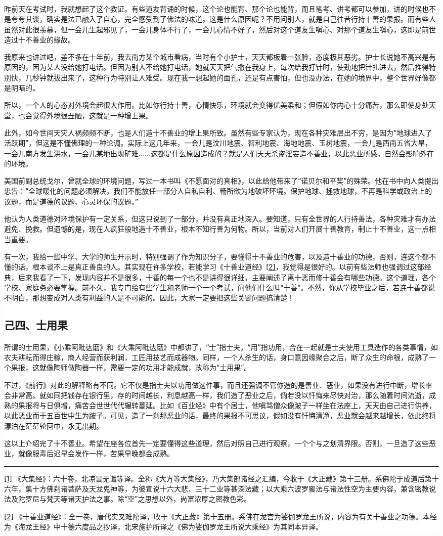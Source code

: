 昨前天在考试时，我就想起了这个教证。有些道友背诵的时候，这个论也能背、那个论也能背，而且笔考、讲考都可以参加，讲的时候也不是夸夸其谈，确实是法已融入了自心，完全感受到了佛法的味道。这是什么原因呢？不用问别人，就是自己往昔行持十善的果报。而有些人虽然对此很羡慕，但一会儿生起邪见了，一会儿身体不行了，一会儿心情不好了，然后对这个道友生嗔心、对那个道友生嗔心，这即是前世造过十不善业的缘故。

我原来也讲过吧，差不多在十年前，我去南方某个城市看病，当时有个小护士，天天都板着一张脸，态度极其恶劣。护士长说她不高兴是有原因的，因为某人没给她打电话。但因为别人不给她打电话，她就天天把气撒在我身上，每次给我打针时，使劲地把针扎进去，然后推得特别快，几秒钟就拔出来了，这种行为特别让人难受。现在我一想起她的面孔，还是有点害怕，但也没办法，在她的境界中，整个世界好像都是阴暗的。

所以，一个人的心态对外境会起很大作用。比如你行持十善，心情快乐，环境就会变得优美柔和；但假如你内心十分痛苦，那么即使身处天堂，也会觉得外境很丑陋，这就是一种增上果。

此外，如今世间天灾人祸频频不断，也是人们造十不善业的增上果所致。虽然有些专家认为，现在各种灾难层出不穷，是因为“地球进入了活跃期”，但这是不懂佛理的一种论调。实际上这几年来，一会儿是汶川地震、智利地震、海地地震、玉树地震，一会儿是西南五省大旱，一会儿南方发生洪水，一会儿某地出现矿难……这都是什么原因造成的？就是人们天天杀盗淫妄造不善业，以此恶业所感，自然会影响外在的环境。

美国前副总统戈尔，曾就全球的环境问题，写过一本书叫《不愿面对的真相》，以此给他带来了“诺贝尔和平奖”的殊荣。他在书中向人类提出忠告：“全球暖化的问题必须解决，我们不能放任一部分人自私自利、畅所欲为地破坏环境。保护地球、拯救地球，不再是科学或政治上的议题，而是道德的议题、心灵环保的议题。”

他认为人类道德对环境保护有一定关系，但这只说到了一部分，并没有真正地深入。要知道，只有全世界的人行持善法，各种灾难才有办法避免、挽救。但遗憾的是，现在人疯狂般地造十不善业，根本不知行善为何物。所以，当前对人们开展十善教育，制止十不善业，这一点相当重要。

有一次，我给一些中学、大学的师生开示时，特别强调了作为知识分子，要懂得十不善业的危害，以及造十善业的功德，否则，连这个都不懂的话，根本谈不上是真正善良的人。其实现在许多学校，若能学习《十善业道经》[[2\]](#_ftn2)，我觉得是很好的。以前有些法师也强调过这部经典，后来我看了一下，发现内容并不是很多，十善的每一个也不是讲得很详细，主要阐述了离十恶而修十善会有哪些功德。这个道理，各个学校、家庭务必要掌握。前不久，我专门给有些学生和老师一个一个考试，问他们什么叫“十善”。不然，你从学校毕业之后，若连十善都说不明白，那想变成对人类有利益的人是不可能的。因此，大家一定要把这些关键问题搞清楚！

## 己四、士用果

所谓的士用果，《小乘阿毗达磨》和《大乘阿毗达磨》中都讲了，“士”指士夫，“用”指功用，合在一起就是士夫使用工具造作的各类事情，如农夫耕耘而得庄稼，商人经营而获利润，工匠用技艺而成器物。同样，一个人杀生的话，身口意因缘聚合之后，断了众生的命根，成熟了一个果报，这就像陶师做陶器一样，需要一定的功用才能成就，故称为“士用果”。

不过，《前行》对此的解释略有不同。它不仅是指士夫以功用做这件事，而且还强调不管你造的是善业、恶业，如果没有进行中断，增长率会非常高。就如同把钱存在银行里，存的时间越长，利息越高一样，我们造了恶业之后，倘若没以忏悔来尽快对治，那么随着时间流逝，成熟的果报将与日俱增，痛苦会世世代代辗转蔓延。比如《百业经》中有个居士，他嗔骂僧众像跛子一样坐在法座上，天天由自己进行供养，以此恶业而于五百世中生为跛子。可见，造了一刹那恶业的话，最终的果报不可思议，假如没有忏悔清净，恶业就会越来越增长，依此终将漂泊在茫茫轮回中，永无出期。

这以上介绍完了十不善业。希望在座各位首先一定要懂得这些道理，然后对照自己进行观察，一个个与之划清界限。否则，一旦造了这些恶业，就像服毒后迟早会发作一样，苦果早晚都会成熟。

------

[[1\]](#_ftnref1) 《大集经》：六十卷，北凉昙无谶等译。全称《大方等大集经》，乃大集部诸经之汇编，今收于《大正藏》第十三册。系佛陀于成道后第十六年，集十方佛刹诸菩萨及天龙鬼神等，为彼宣说十六大悲、三十二业等甚深法藏；以大乘六波罗蜜法与诸法性空为主要内容，兼含密教说法及陀罗尼与梵天等诸天护法之事。除“空”之思想以外，尚富浓厚之密教色彩。

[[2\]](#_ftnref2) 《十善业道经》：全一卷，唐代实叉难陀译，收于《大正藏》第十五册。系佛在龙宫为娑伽罗龙王所说，内容为有关十善业之功德。本经为《海龙王经》中十德六度品之抄译，北宋施护所译之《佛为娑伽罗龙王所说大乘经》为其同本异译。
